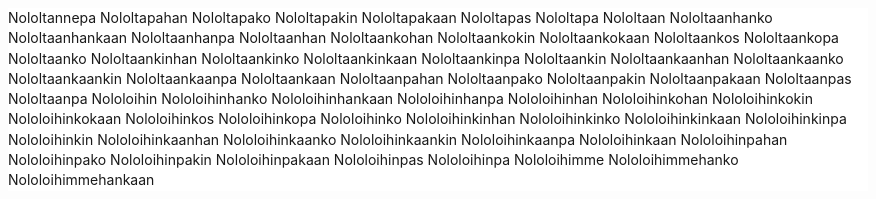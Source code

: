 Nololtannepa
Nololtapahan
Nololtapako
Nololtapakin
Nololtapakaan
Nololtapas
Nololtapa
Nololtaan
Nololtaanhanko
Nololtaanhankaan
Nololtaanhanpa
Nololtaanhan
Nololtaankohan
Nololtaankokin
Nololtaankokaan
Nololtaankos
Nololtaankopa
Nololtaanko
Nololtaankinhan
Nololtaankinko
Nololtaankinkaan
Nololtaankinpa
Nololtaankin
Nololtaankaanhan
Nololtaankaanko
Nololtaankaankin
Nololtaankaanpa
Nololtaankaan
Nololtaanpahan
Nololtaanpako
Nololtaanpakin
Nololtaanpakaan
Nololtaanpas
Nololtaanpa
Nololoihin
Nololoihinhanko
Nololoihinhankaan
Nololoihinhanpa
Nololoihinhan
Nololoihinkohan
Nololoihinkokin
Nololoihinkokaan
Nololoihinkos
Nololoihinkopa
Nololoihinko
Nololoihinkinhan
Nololoihinkinko
Nololoihinkinkaan
Nololoihinkinpa
Nololoihinkin
Nololoihinkaanhan
Nololoihinkaanko
Nololoihinkaankin
Nololoihinkaanpa
Nololoihinkaan
Nololoihinpahan
Nololoihinpako
Nololoihinpakin
Nololoihinpakaan
Nololoihinpas
Nololoihinpa
Nololoihimme
Nololoihimmehanko
Nololoihimmehankaan